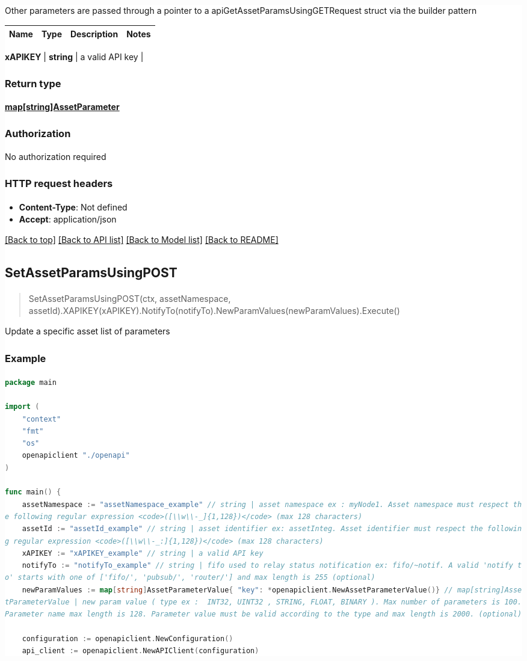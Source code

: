 Other parameters are passed through a pointer to a apiGetAssetParamsUsingGETRequest struct via the builder pattern


Name | Type | Description  | Notes
------------- | ------------- | ------------- | -------------


 **xAPIKEY** | **string** | a valid API key | 

### Return type

[**map[string]AssetParameter**](AssetParameter.md)

### Authorization

No authorization required

### HTTP request headers

- **Content-Type**: Not defined
- **Accept**: application/json

[[Back to top]](#) [[Back to API list]](../README.md#documentation-for-api-endpoints)
[[Back to Model list]](../README.md#documentation-for-models)
[[Back to README]](../README.md)


## SetAssetParamsUsingPOST

> SetAssetParamsUsingPOST(ctx, assetNamespace, assetId).XAPIKEY(xAPIKEY).NotifyTo(notifyTo).NewParamValues(newParamValues).Execute()

Update a specific asset list of parameters



### Example

```go
package main

import (
    "context"
    "fmt"
    "os"
    openapiclient "./openapi"
)

func main() {
    assetNamespace := "assetNamespace_example" // string | asset namespace ex : myNode1. Asset namespace must respect the following regular expression <code>([\\w\\-_]{1,128})</code> (max 128 characters)
    assetId := "assetId_example" // string | asset identifier ex: assetInteg. Asset identifier must respect the following regular expression <code>([\\w\\-_:]{1,128})</code> (max 128 characters)
    xAPIKEY := "xAPIKEY_example" // string | a valid API key
    notifyTo := "notifyTo_example" // string | fifo used to relay status notification ex: fifo/~notif. A valid 'notify to' starts with one of ['fifo/', 'pubsub/', 'router/'] and max length is 255 (optional)
    newParamValues := map[string]AssetParameterValue{ "key": *openapiclient.NewAssetParameterValue()} // map[string]AssetParameterValue | new param value ( type ex :  INT32, UINT32 , STRING, FLOAT, BINARY ). Max number of parameters is 100. Parameter name max length is 128. Parameter value must be valid according to the type and max length is 2000. (optional)

    configuration := openapiclient.NewConfiguration()
    api_client := openapiclient.NewAPIClient(configuration)
```
